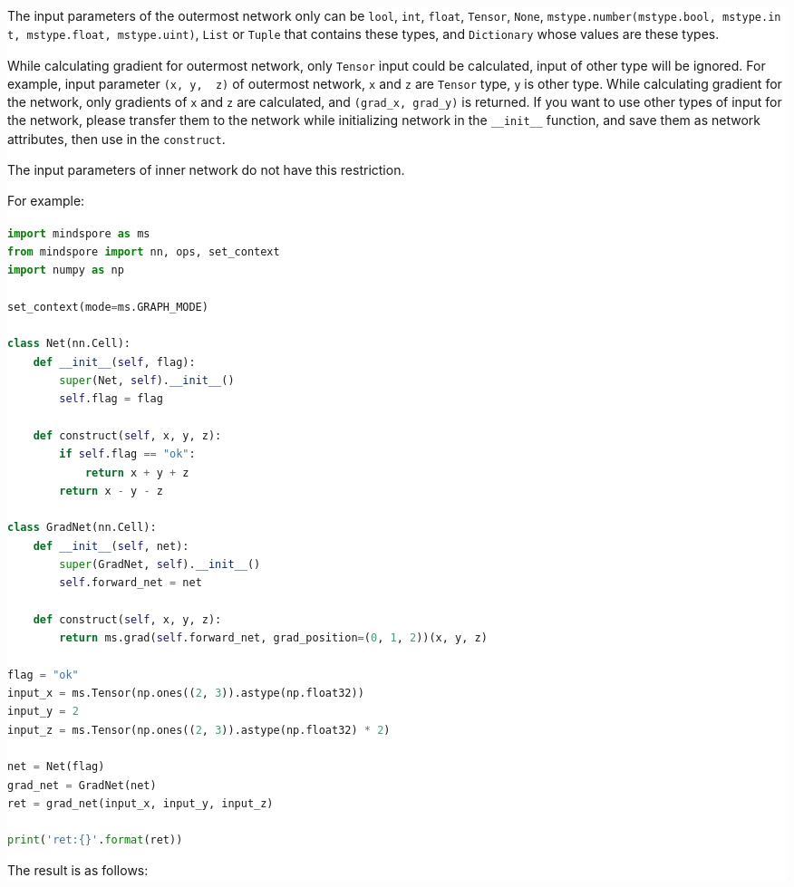 The input parameters of the outermost network only can be `lool`, `int`, `float`, `Tensor`, `None`, `mstype.number(mstype.bool, mstype.int, mstype.float, mstype.uint)`, `List` or `Tuple` that contains these types, and `Dictionary` whose values are these types.

While calculating gradient for outermost network, only `Tensor` input could be calculated, input of other type will be ignored. For example, input parameter `(x, y,  z)` of outermost network, `x` and `z` are `Tensor` type, `y` is other type. While calculating gradient for the network, only gradients of `x` and `z` are calculated, and `(grad_x, grad_y)` is returned.
If you want to use other types of input for the network, please transfer them to the network while initializing network in the `__init__` function, and save them as network attributes, then use  in the `construct`.

The input parameters of inner network do not have this restriction.

For example:

```python
import mindspore as ms
from mindspore import nn, ops, set_context
import numpy as np

set_context(mode=ms.GRAPH_MODE)

class Net(nn.Cell):
    def __init__(self, flag):
        super(Net, self).__init__()
        self.flag = flag

    def construct(self, x, y, z):
        if self.flag == "ok":
            return x + y + z
        return x - y - z

class GradNet(nn.Cell):
    def __init__(self, net):
        super(GradNet, self).__init__()
        self.forward_net = net

    def construct(self, x, y, z):
        return ms.grad(self.forward_net, grad_position=(0, 1, 2))(x, y, z)

flag = "ok"
input_x = ms.Tensor(np.ones((2, 3)).astype(np.float32))
input_y = 2
input_z = ms.Tensor(np.ones((2, 3)).astype(np.float32) * 2)

net = Net(flag)
grad_net = GradNet(net)
ret = grad_net(input_x, input_y, input_z)

print('ret:{}'.format(ret))
```

The result is as follows:
